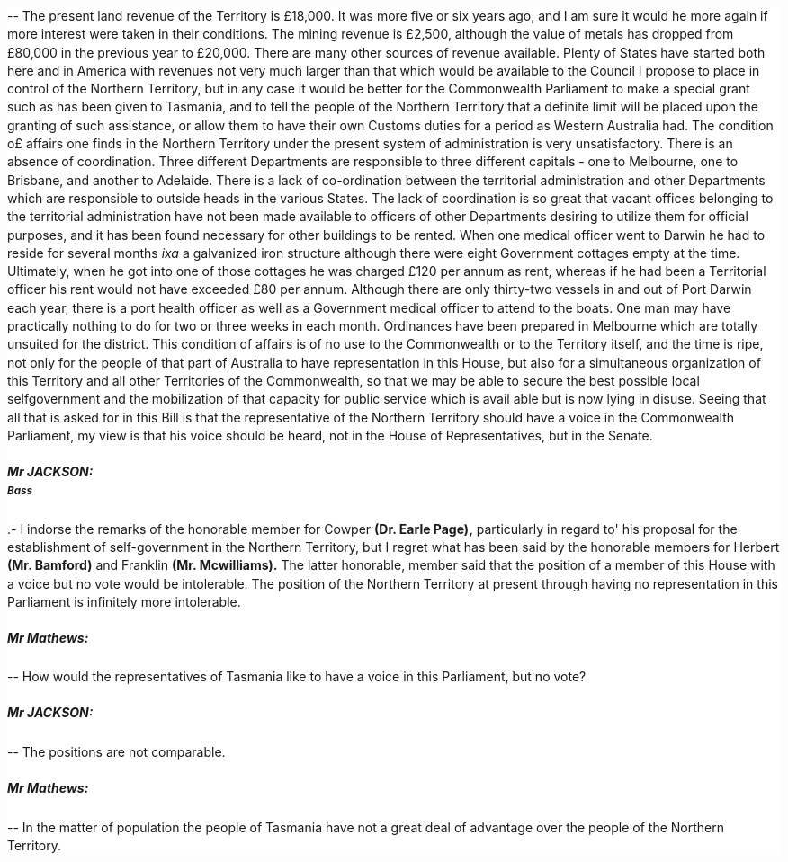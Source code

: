 -- The present land revenue of the Territory is £18,000. It was more five or six years ago, and I am sure it would he more again if more interest were taken in their conditions. The mining revenue is £2,500, although the value of metals has dropped from £80,000 in the previous year to £20,000. There are many other sources of revenue available. Plenty of States have started both here and in America with revenues not very much larger than that which  would be available to the Council I propose to place in control of the Northern Territory, but in any case it would be better for the Commonwealth Parliament to make a special grant such as has been given to Tasmania, and to tell the people of the Northern Territory that a definite limit will be placed upon the granting of such assistance, or allow them to have their own Customs duties for a period as Western Australia had. The condition o£ affairs one finds in the Northern Territory under the present system of administration is very unsatisfactory. There is an absence of coordination. Three different Departments are responsible to three different capitals - one to Melbourne, one to Brisbane, and another to Adelaide. There is a lack of co-ordination between the territorial administration and other Departments which are responsible to outside heads in the various States. The lack of coordination is so great that vacant offices belonging to the territorial administration have not been made available to officers of other Departments desiring to utilize them for official purposes, and it has been found necessary for other buildings to be rented. When one medical officer went to Darwin he had to reside for several months  *ixa*  a galvanized iron structure although there were eight Government cottages empty at the time. Ultimately, when he got into one of those cottages he was charged £120 per annum as rent, whereas if he had been a Territorial officer his rent would not have exceeded £80 per annum. Although there are only thirty-two vessels in and out of Port Darwin each year, there is a port health officer as well as a Government medical officer to attend to the boats. One man may have practically nothing to do for two or three weeks in each month. Ordinances have been prepared in Melbourne which are totally unsuited for the district. This condition of affairs is of no use to the Commonwealth or to the Territory itself, and the time is ripe, not only for the people of that part of Australia to have representation in this House, but also for a simultaneous organization of this Territory and all other Territories of the Commonwealth, so that we may be able to secure the best possible local selfgovernment and the mobilization of that capacity for public service which is avail able but is now lying in disuse. Seeing that all that is asked for in this Bill is that the representative of the Northern Territory should have a voice in the Commonwealth Parliament, my view is that his voice should be heard, not in the House of Representatives, but in the Senate. 

##### Mr JACKSON:<br><small class="text-muted">Bass</small>

.- I indorse the remarks of the honorable member for Cowper  **(Dr. Earle Page),**  particularly in regard to' his proposal for the establishment of self-government in the Northern Territory, but I regret what has been said by the honorable members for Herbert  **(Mr. Bamford)**  and Franklin  **(Mr. Mcwilliams).**  The latter honorable, member said that the position of a member of this House with a voice but no vote would be intolerable. The position of the Northern Territory at present through having no representation in this Parliament is infinitely more intolerable. 

##### Mr Mathews:

--  How would the representatives of Tasmania like to have a voice in this Parliament, but no vote? 

##### Mr JACKSON:

-- The positions are not comparable. 

##### Mr Mathews:

--  In the matter of population the people of Tasmania have not a great deal of advantage over the people of the Northern Territory. 
